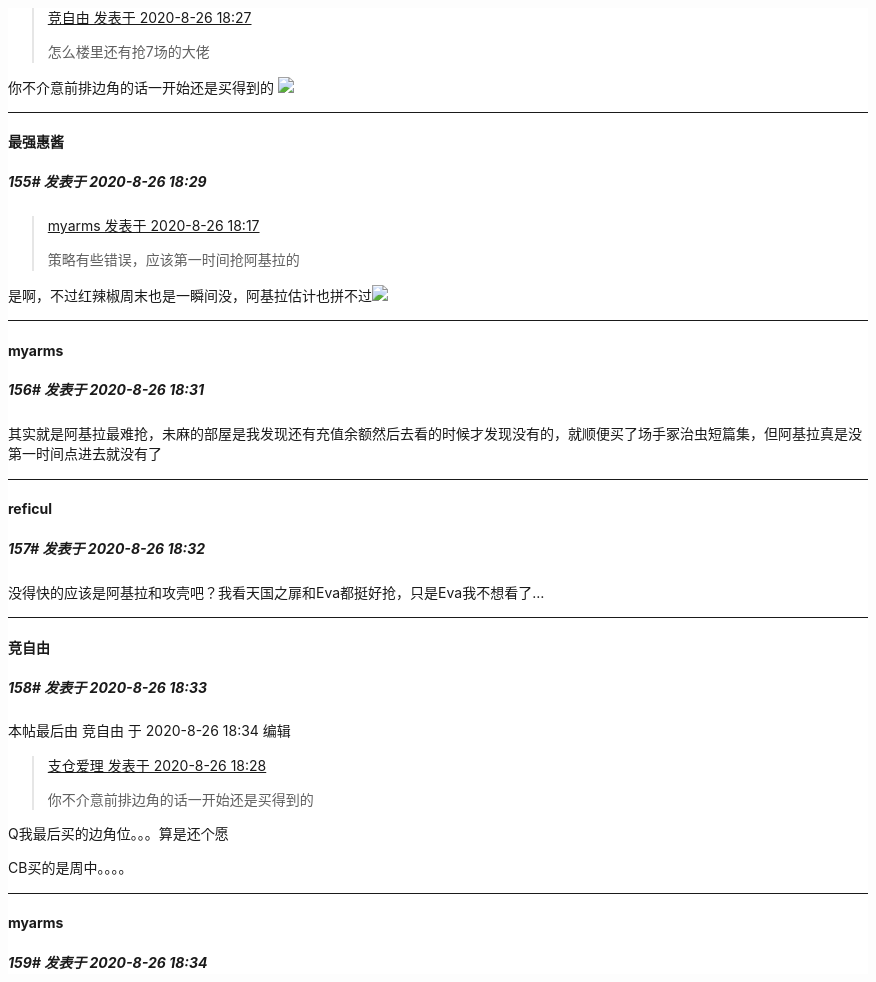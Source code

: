 
<blockquote><a href="httphttps://bbs.saraba1st.com/2b/forum.php?mod=redirect&amp;goto=findpost&amp;pid=48557436&amp;ptid=1955909" target="_blank">竞自由 发表于 2020-8-26 18:27</a>

怎么楼里还有抢7场的大佬</blockquote>
你不介意前排边角的话一开始还是买得到的 <img src="https://static.saraba1st.com/image/smiley/face2017/009.gif" referrerpolicy="no-referrer">


-----

####  最强惠酱  
##### 155#       发表于 2020-8-26 18:29


<blockquote><a href="httphttps://bbs.saraba1st.com/2b/forum.php?mod=redirect&amp;goto=findpost&amp;pid=48557344&amp;ptid=1955909" target="_blank">myarms 发表于 2020-8-26 18:17</a>

策略有些错误，应该第一时间抢阿基拉的</blockquote>
是啊，不过红辣椒周末也是一瞬间没，阿基拉估计也拼不过<img src="https://static.saraba1st.com/image/smiley/face2017/119.png" referrerpolicy="no-referrer">


-----

####  myarms  
##### 156#       发表于 2020-8-26 18:31


其实就是阿基拉最难抢，未麻的部屋是我发现还有充值余额然后去看的时候才发现没有的，就顺便买了场手冢治虫短篇集，但阿基拉真是没第一时间点进去就没有了


-----

####  reficul  
##### 157#       发表于 2020-8-26 18:32


没得快的应该是阿基拉和攻壳吧？我看天国之扉和Eva都挺好抢，只是Eva我不想看了…


-----

####  竞自由  
##### 158#       发表于 2020-8-26 18:33


 本帖最后由 竞自由 于 2020-8-26 18:34 编辑 
<blockquote><a href="httphttps://bbs.saraba1st.com/2b/forum.php?mod=redirect&amp;goto=findpost&amp;pid=48557446&amp;ptid=1955909" target="_blank">支仓爱理 发表于 2020-8-26 18:28</a>

你不介意前排边角的话一开始还是买得到的</blockquote>
Q我最后买的边角位。。。算是还个愿

CB买的是周中。。。。


-----

####  myarms  
##### 159#       发表于 2020-8-26 18:34
